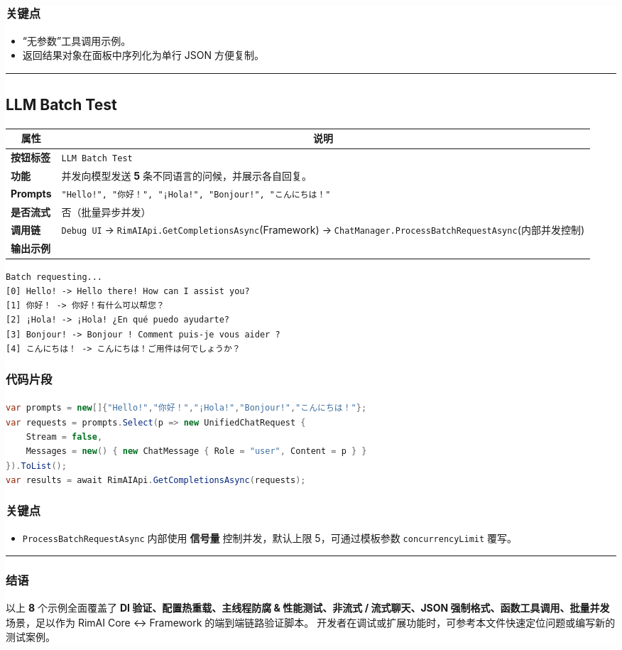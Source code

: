 ### 关键点
* “无参数”工具调用示例。
* 返回结果对象在面板中序列化为单行 JSON 方便复制。

---

## LLM Batch Test

| 属性 | 说明 |
|------|------|
| **按钮标签** | `LLM Batch Test` |
| **功能** | 并发向模型发送 **5** 条不同语言的问候，并展示各自回复。|
| **Prompts** | `"Hello!", "你好！", "¡Hola!", "Bonjour!", "こんにちは！"` |
| **是否流式** | 否（批量异步并发） |
| **调用链** | `Debug UI` → `RimAIApi.GetCompletionsAsync`(Framework) → `ChatManager.ProcessBatchRequestAsync`(内部并发控制) |
| **输出示例** |
```
Batch requesting...
[0] Hello! -> Hello there! How can I assist you?
[1] 你好！ -> 你好！有什么可以帮您？
[2] ¡Hola! -> ¡Hola! ¿En qué puedo ayudarte?
[3] Bonjour! -> Bonjour ! Comment puis-je vous aider ?
[4] こんにちは！ -> こんにちは！ご用件は何でしょうか？
```

### 代码片段
```csharp
var prompts = new[]{"Hello!","你好！","¡Hola!","Bonjour!","こんにちは！"};
var requests = prompts.Select(p => new UnifiedChatRequest {
    Stream = false,
    Messages = new() { new ChatMessage { Role = "user", Content = p } }
}).ToList();
var results = await RimAIApi.GetCompletionsAsync(requests);
```

### 关键点
* `ProcessBatchRequestAsync` 内部使用 **信号量** 控制并发，默认上限 5，可通过模板参数 `concurrencyLimit` 覆写。

---

### 结语

以上 **8** 个示例全面覆盖了 **DI 验证、配置热重载、主线程防腐 & 性能测试、非流式 / 流式聊天、JSON 强制格式、函数工具调用、批量并发** 场景，足以作为 RimAI Core ↔ Framework 的端到端链路验证脚本。 开发者在调试或扩展功能时，可参考本文件快速定位问题或编写新的测试案例。